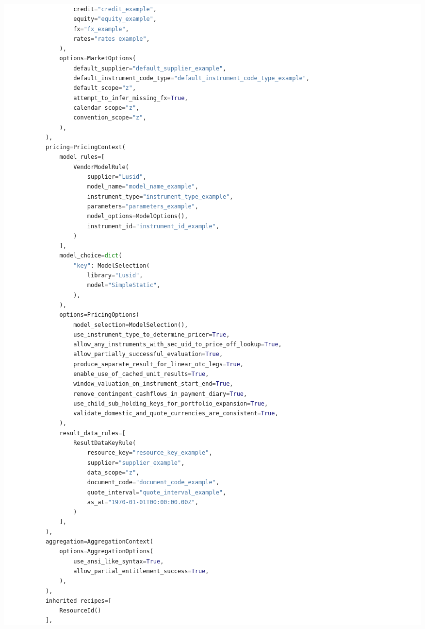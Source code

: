```python
                    credit="credit_example",
                    equity="equity_example",
                    fx="fx_example",
                    rates="rates_example",
                ),
                options=MarketOptions(
                    default_supplier="default_supplier_example",
                    default_instrument_code_type="default_instrument_code_type_example",
                    default_scope="z",
                    attempt_to_infer_missing_fx=True,
                    calendar_scope="z",
                    convention_scope="z",
                ),
            ),
            pricing=PricingContext(
                model_rules=[
                    VendorModelRule(
                        supplier="Lusid",
                        model_name="model_name_example",
                        instrument_type="instrument_type_example",
                        parameters="parameters_example",
                        model_options=ModelOptions(),
                        instrument_id="instrument_id_example",
                    )
                ],
                model_choice=dict(
                    "key": ModelSelection(
                        library="Lusid",
                        model="SimpleStatic",
                    ),
                ),
                options=PricingOptions(
                    model_selection=ModelSelection(),
                    use_instrument_type_to_determine_pricer=True,
                    allow_any_instruments_with_sec_uid_to_price_off_lookup=True,
                    allow_partially_successful_evaluation=True,
                    produce_separate_result_for_linear_otc_legs=True,
                    enable_use_of_cached_unit_results=True,
                    window_valuation_on_instrument_start_end=True,
                    remove_contingent_cashflows_in_payment_diary=True,
                    use_child_sub_holding_keys_for_portfolio_expansion=True,
                    validate_domestic_and_quote_currencies_are_consistent=True,
                ),
                result_data_rules=[
                    ResultDataKeyRule(
                        resource_key="resource_key_example",
                        supplier="supplier_example",
                        data_scope="z",
                        document_code="document_code_example",
                        quote_interval="quote_interval_example",
                        as_at="1970-01-01T00:00:00.00Z",
                    )
                ],
            ),
            aggregation=AggregationContext(
                options=AggregationOptions(
                    use_ansi_like_syntax=True,
                    allow_partial_entitlement_success=True,
                ),
            ),
            inherited_recipes=[
                ResourceId()
            ],
```